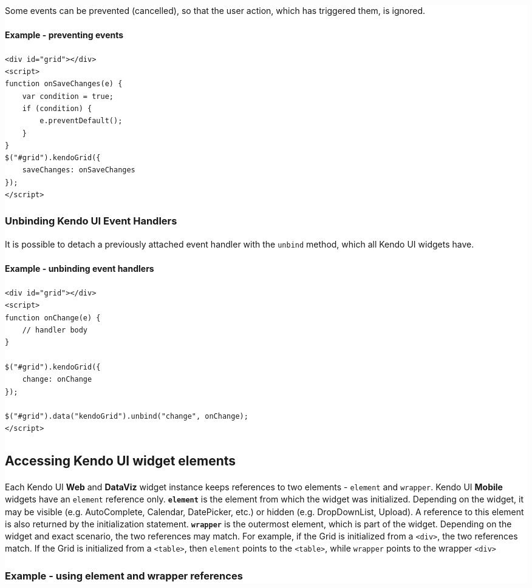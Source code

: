 Some events can be prevented (cancelled), so that the user action, which has triggered them, is ignored.

#### Example - preventing events

    <div id="grid"></div>
    <script>
    function onSaveChanges(e) {
        var condition = true;
        if (condition) {
            e.preventDefault();
        }
    }
    $("#grid").kendoGrid({
        saveChanges: onSaveChanges
    });
    </script>

### Unbinding Kendo UI Event Handlers

It is possible to detach a previously attached event handler with the `unbind` method, which all Kendo UI widgets have.

#### Example - unbinding event handlers

    <div id="grid"></div>
    <script>
    function onChange(e) {
        // handler body
    }
    
    $("#grid").kendoGrid({
        change: onChange
    });
    
    $("#grid").data("kendoGrid").unbind("change", onChange);
    </script>

    
## Accessing Kendo UI widget elements

Each Kendo UI **Web** and **DataViz** widget instance keeps references to two elements - `element` and `wrapper`. Kendo UI **Mobile** widgets have an `element` reference only.
**`element`** is the element from which the widget was initialized. Depending on the widget, it may be visible (e.g. AutoComplete, Calendar, DatePicker, etc.) or hidden (e.g. DropDownList, Upload).
A reference to this element is also returned by the initialization statement. **`wrapper`** is the outermost element, which is part of the widget. Depending on the widget and exact scenario, the two references may match.
For example, if the Grid is initialized from a `<div>`, the two references match.
If the Grid is initialized from a `<table>`, then `element` points to the `<table>`, while `wrapper` points to the wrapper `<div>`
### Example - using element and wrapper references
